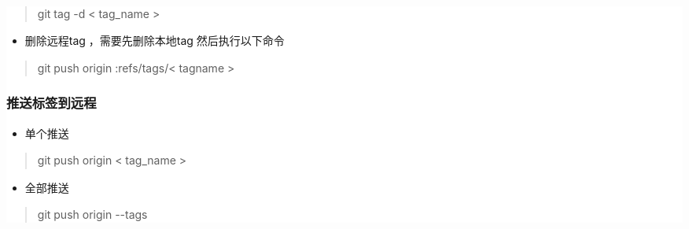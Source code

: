 > git tag -d < tag_name >
* 删除远程tag ，需要先删除本地tag 然后执行以下命令
> git push origin :refs/tags/< tagname >
### 推送标签到远程
* 单个推送
> git push origin < tag_name >
* 全部推送
> git push origin --tags

